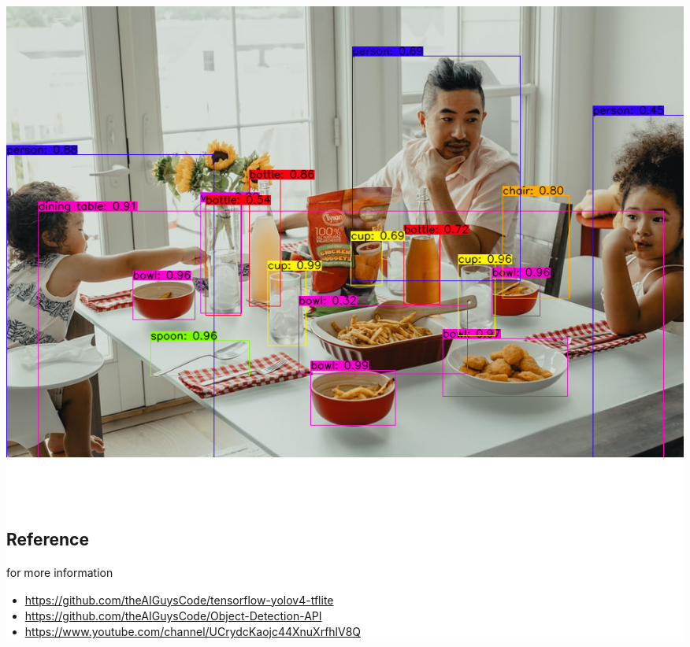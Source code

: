 ![](data/helpers/detection0.png)

<br><br>

## Reference
for more information
- https://github.com/theAIGuysCode/tensorflow-yolov4-tflite
- https://github.com/theAIGuysCode/Object-Detection-API
- https://www.youtube.com/channel/UCrydcKaojc44XnuXrfhlV8Q
